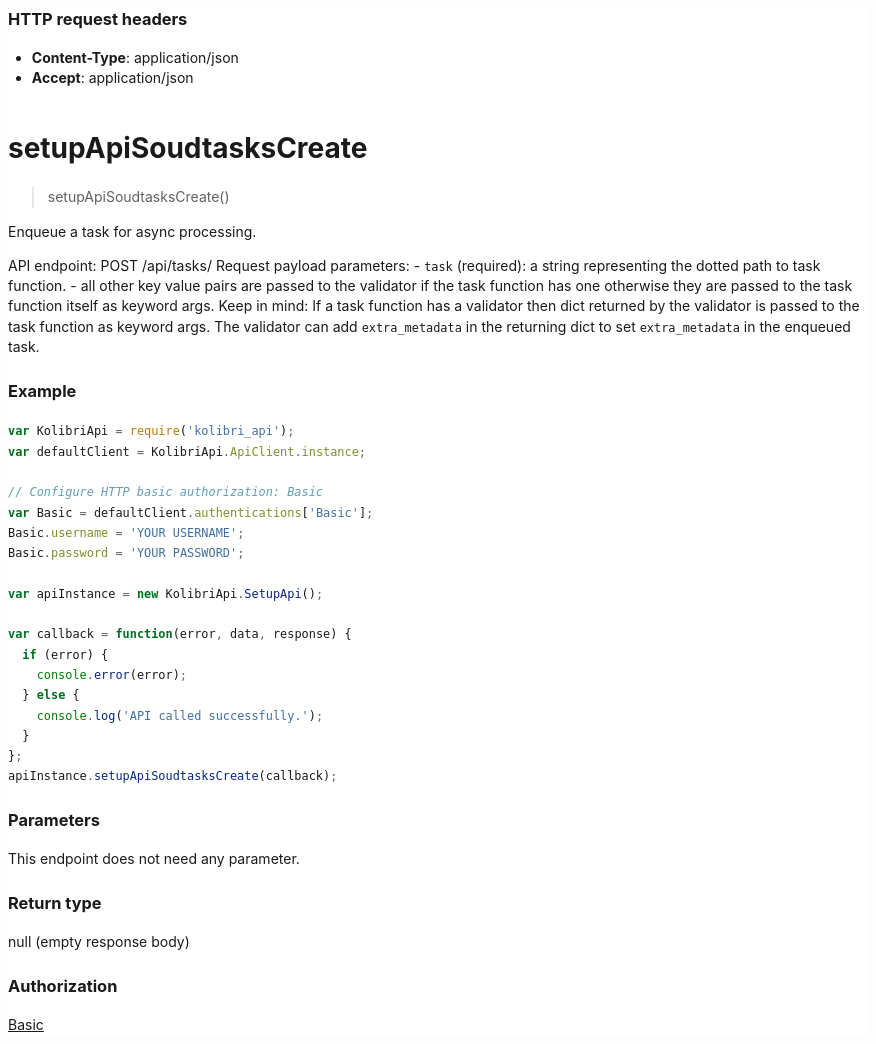 ### HTTP request headers

 - **Content-Type**: application/json
 - **Accept**: application/json

<a name="setupApiSoudtasksCreate"></a>
# **setupApiSoudtasksCreate**
> setupApiSoudtasksCreate()

Enqueue a task for async processing.

API endpoint:     POST /api/tasks/  Request payload parameters:     - `task` (required): a string representing the dotted path to task function.     - all other key value pairs are passed to the validator if the       task function has one otherwise they are passed to the task function itself       as keyword args.  Keep in mind:     If a task function has a validator then dict returned by the validator     is passed to the task function as keyword args.      The validator can add `extra_metadata` in the returning dict to set `extra_metadata`     in the enqueued task.

### Example
```javascript
var KolibriApi = require('kolibri_api');
var defaultClient = KolibriApi.ApiClient.instance;

// Configure HTTP basic authorization: Basic
var Basic = defaultClient.authentications['Basic'];
Basic.username = 'YOUR USERNAME';
Basic.password = 'YOUR PASSWORD';

var apiInstance = new KolibriApi.SetupApi();

var callback = function(error, data, response) {
  if (error) {
    console.error(error);
  } else {
    console.log('API called successfully.');
  }
};
apiInstance.setupApiSoudtasksCreate(callback);
```

### Parameters
This endpoint does not need any parameter.

### Return type

null (empty response body)

### Authorization

[Basic](../README.md#Basic)
